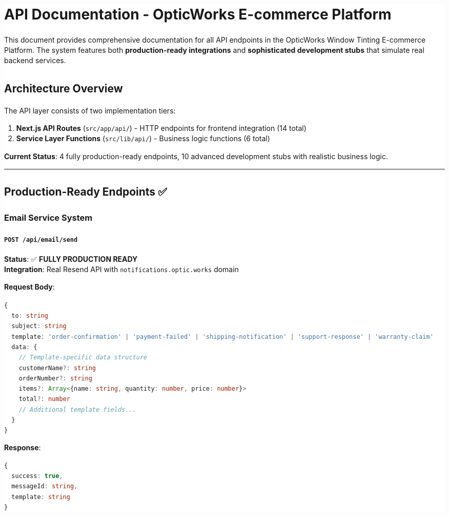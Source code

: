 # API Documentation - OpticWorks E-commerce Platform

This document provides comprehensive documentation for all API endpoints in the OpticWorks Window Tinting E-commerce Platform. The system features both **production-ready integrations** and **sophisticated development stubs** that simulate real backend services.

## Architecture Overview

The API layer consists of two implementation tiers:
1. **Next.js API Routes** (`src/app/api/`) - HTTP endpoints for frontend integration (14 total)
2. **Service Layer Functions** (`src/lib/api/`) - Business logic functions (6 total)

**Current Status**: 4 fully production-ready endpoints, 10 advanced development stubs with realistic business logic.

---

## Production-Ready Endpoints ✅

### Email Service System

#### `POST /api/email/send`
**Status**: ✅ **FULLY PRODUCTION READY**  
**Integration**: Real Resend API with `notifications.optic.works` domain

**Request Body**:
```typescript
{
  to: string
  subject: string
  template: 'order-confirmation' | 'payment-failed' | 'shipping-notification' | 'support-response' | 'warranty-claim'
  data: {
    // Template-specific data structure
    customerName?: string
    orderNumber?: string
    items?: Array<{name: string, quantity: number, price: number}>
    total?: number
    // Additional template fields...
  }
}
```

**Response**:
```typescript
{
  success: true,
  messageId: string,
  template: string
}
```

